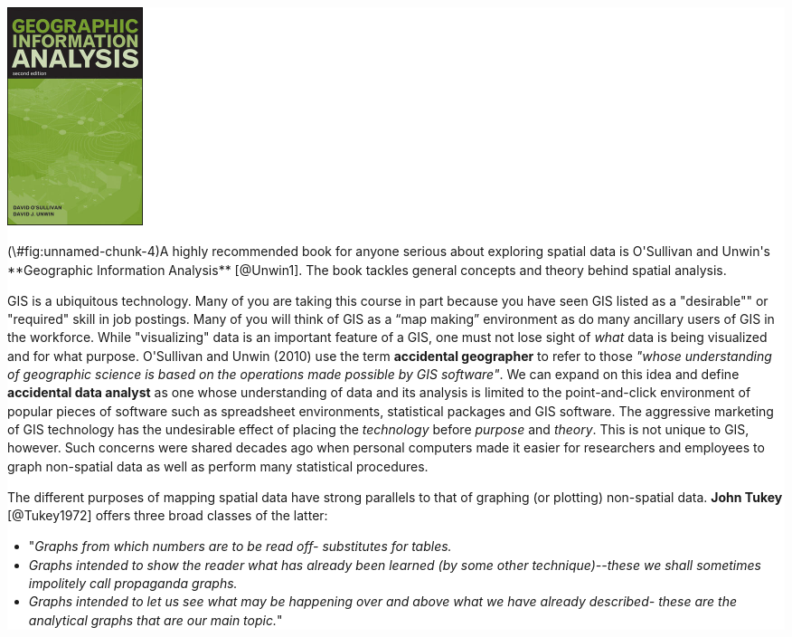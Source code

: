 <img src="img/GeographicInformationAnalysis_cover.png" alt="A highly recommended book for anyone serious about exploring spatial data is O'Sullivan and Unwin's **Geographic Information Analysis** [@Unwin1]. The book tackles general concepts and theory behind spatial analysis." width="150" />
<p class="caption">(\#fig:unnamed-chunk-4)A highly recommended book for anyone serious about exploring spatial data is O'Sullivan and Unwin's **Geographic Information Analysis** [@Unwin1]. The book tackles general concepts and theory behind spatial analysis.</p>
</div>


GIS is a ubiquitous technology. Many of you are taking this course in part because you have seen GIS listed as a "desirable"" or "required" skill in job postings. Many of you will think of GIS as a “map making” environment as do many ancillary users of GIS in the workforce. While "visualizing" data is an important feature of a GIS, one must not lose sight of *what* data is being visualized and for what purpose. O'Sullivan and Unwin (2010) use the term **accidental geographer** to refer to those *"whose understanding of geographic science is based on the operations made possible by GIS software"*. We can expand on this idea and define **accidental data analyst** as one whose understanding of data and its analysis is limited to the point-and-click environment of popular pieces of software such as spreadsheet environments, statistical packages and GIS software. The aggressive marketing of GIS technology has the undesirable effect of placing the *technology* before *purpose* and *theory*. This is not unique to GIS, however. Such concerns were shared decades ago when personal computers made it easier for researchers and employees to graph non-spatial data as well as perform many statistical procedures. 

The different purposes of mapping spatial data have strong parallels to that of graphing (or plotting) non-spatial data. **John Tukey** [@Tukey1972] offers three broad classes of the latter:

 * "*Graphs from which numbers are to be read off- substitutes for tables.*
 *  *Graphs intended to show the reader what has already been learned (by some other technique)--these we shall sometimes impolitely call propaganda graphs.*
 *  *Graphs intended to let us see what may be happening over and above what we have already described- these are the analytical graphs that are our main topic.*"
